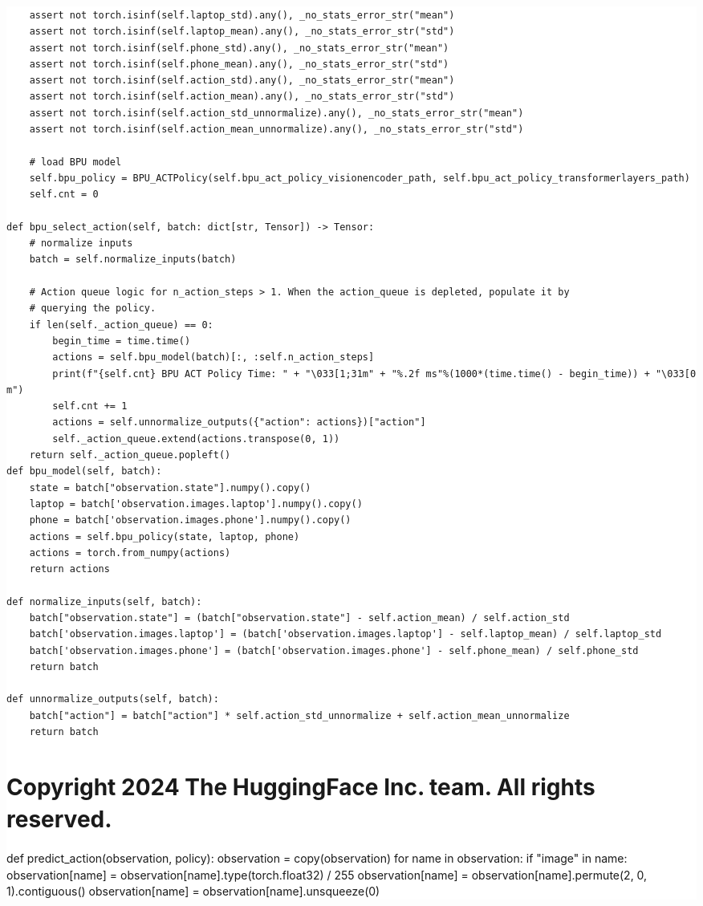         assert not torch.isinf(self.laptop_std).any(), _no_stats_error_str("mean")
        assert not torch.isinf(self.laptop_mean).any(), _no_stats_error_str("std")
        assert not torch.isinf(self.phone_std).any(), _no_stats_error_str("mean")
        assert not torch.isinf(self.phone_mean).any(), _no_stats_error_str("std")
        assert not torch.isinf(self.action_std).any(), _no_stats_error_str("mean")
        assert not torch.isinf(self.action_mean).any(), _no_stats_error_str("std")
        assert not torch.isinf(self.action_std_unnormalize).any(), _no_stats_error_str("mean")
        assert not torch.isinf(self.action_mean_unnormalize).any(), _no_stats_error_str("std")
        
        # load BPU model
        self.bpu_policy = BPU_ACTPolicy(self.bpu_act_policy_visionencoder_path, self.bpu_act_policy_transformerlayers_path)
        self.cnt = 0

    def bpu_select_action(self, batch: dict[str, Tensor]) -> Tensor:
        # normalize inputs
        batch = self.normalize_inputs(batch)

        # Action queue logic for n_action_steps > 1. When the action_queue is depleted, populate it by
        # querying the policy.
        if len(self._action_queue) == 0:
            begin_time = time.time()
            actions = self.bpu_model(batch)[:, :self.n_action_steps]
            print(f"{self.cnt} BPU ACT Policy Time: " + "\033[1;31m" + "%.2f ms"%(1000*(time.time() - begin_time)) + "\033[0m")
            self.cnt += 1
            actions = self.unnormalize_outputs({"action": actions})["action"]
            self._action_queue.extend(actions.transpose(0, 1))
        return self._action_queue.popleft()
    def bpu_model(self, batch):
        state = batch["observation.state"].numpy().copy()
        laptop = batch['observation.images.laptop'].numpy().copy()
        phone = batch['observation.images.phone'].numpy().copy()
        actions = self.bpu_policy(state, laptop, phone)
        actions = torch.from_numpy(actions)
        return actions
    
    def normalize_inputs(self, batch):
        batch["observation.state"] = (batch["observation.state"] - self.action_mean) / self.action_std
        batch['observation.images.laptop'] = (batch['observation.images.laptop'] - self.laptop_mean) / self.laptop_std
        batch['observation.images.phone'] = (batch['observation.images.phone'] - self.phone_mean) / self.phone_std
        return batch
    
    def unnormalize_outputs(self, batch):
        batch["action"] = batch["action"] * self.action_std_unnormalize + self.action_mean_unnormalize
        return batch
# Copyright 2024 The HuggingFace Inc. team. All rights reserved.
def predict_action(observation, policy):
    observation = copy(observation)
    for name in observation:
        if "image" in name:
            observation[name] = observation[name].type(torch.float32) / 255
            observation[name] = observation[name].permute(2, 0, 1).contiguous()
        observation[name] = observation[name].unsqueeze(0)